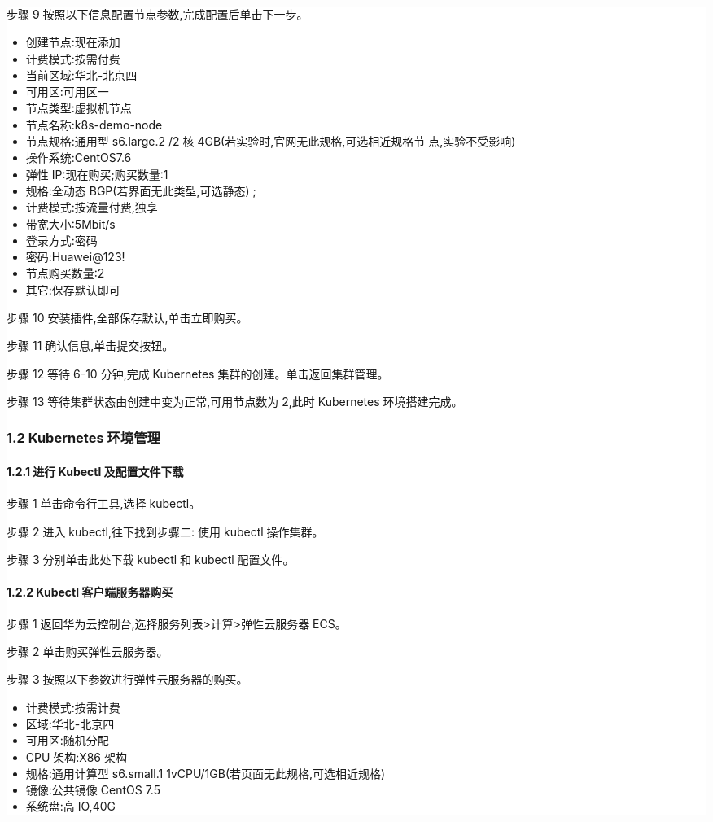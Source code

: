 步骤 9
按照以下信息配置节点参数,完成配置后单击下一步。
- 创建节点:现在添加
- 计费模式:按需付费
- 当前区域:华北-北京四
- 可用区:可用区一
- 节点类型:虚拟机节点
- 节点名称:k8s-demo-node
- 节点规格:通用型 s6.large.2 /2 核 4GB(若实验时,官网无此规格,可选相近规格节
点,实验不受影响)
- 操作系统:CentOS7.6
- 弹性 IP:现在购买;购买数量:1
- 规格:全动态 BGP(若界面无此类型,可选静态)
;
- 计费模式:按流量付费,独享
- 带宽大小:5Mbit/s
- 登录方式:密码
- 密码:Huawei@123!
- 节点购买数量:2
- 其它:保存默认即可

步骤 10
安装插件,全部保存默认,单击立即购买。

步骤 11
确认信息,单击提交按钮。

步骤 12
等待 6-10 分钟,完成 Kubernetes 集群的创建。单击返回集群管理。

步骤 13
等待集群状态由创建中变为正常,可用节点数为 2,此时 Kubernetes 环境搭建完成。

### 1.2 Kubernetes 环境管理

#### 1.2.1 进行 Kubectl 及配置文件下载

步骤 1
单击命令行工具,选择 kubectl。

步骤 2
进入 kubectl,往下找到步骤二: 使用 kubectl 操作集群。

步骤 3
分别单击此处下载 kubectl 和 kubectl 配置文件。

#### 1.2.2 Kubectl 客户端服务器购买

步骤 1
返回华为云控制台,选择服务列表>计算>弹性云服务器 ECS。

步骤 2
单击购买弹性云服务器。

步骤 3
按照以下参数进行弹性云服务器的购买。
- 计费模式:按需计费
- 区域:华北-北京四
- 可用区:随机分配
- CPU 架构:X86 架构
- 规格:通用计算型 s6.small.1 1vCPU/1GB(若页面无此规格,可选相近规格)
- 镜像:公共镜像 CentOS 7.5
- 系统盘:高 IO,40G
